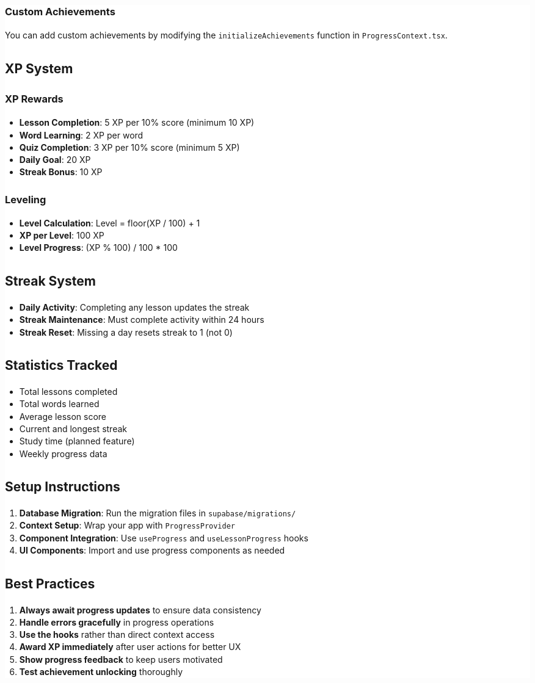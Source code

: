 ### Custom Achievements

You can add custom achievements by modifying the `initializeAchievements` function in `ProgressContext.tsx`.

## XP System

### XP Rewards

- **Lesson Completion**: 5 XP per 10% score (minimum 10 XP)
- **Word Learning**: 2 XP per word
- **Quiz Completion**: 3 XP per 10% score (minimum 5 XP)
- **Daily Goal**: 20 XP
- **Streak Bonus**: 10 XP

### Leveling

- **Level Calculation**: Level = floor(XP / 100) + 1
- **XP per Level**: 100 XP
- **Level Progress**: (XP % 100) / 100 * 100

## Streak System

- **Daily Activity**: Completing any lesson updates the streak
- **Streak Maintenance**: Must complete activity within 24 hours
- **Streak Reset**: Missing a day resets streak to 1 (not 0)

## Statistics Tracked

- Total lessons completed
- Total words learned
- Average lesson score
- Current and longest streak
- Study time (planned feature)
- Weekly progress data

## Setup Instructions

1. **Database Migration**: Run the migration files in `supabase/migrations/`
2. **Context Setup**: Wrap your app with `ProgressProvider`
3. **Component Integration**: Use `useProgress` and `useLessonProgress` hooks
4. **UI Components**: Import and use progress components as needed

## Best Practices

1. **Always await progress updates** to ensure data consistency
2. **Handle errors gracefully** in progress operations
3. **Use the hooks** rather than direct context access
4. **Award XP immediately** after user actions for better UX
5. **Show progress feedback** to keep users motivated
6. **Test achievement unlocking** thoroughly

